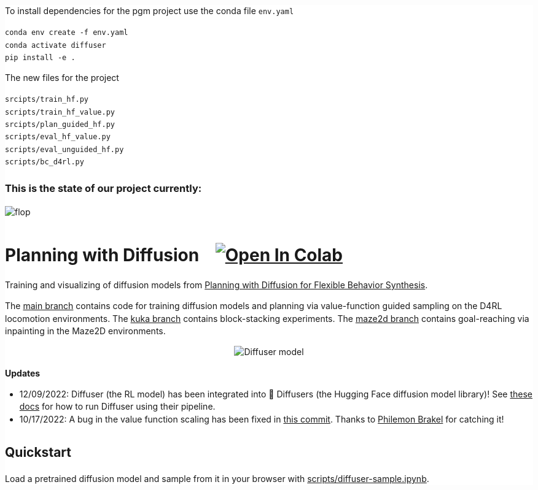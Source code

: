 To install dependencies for the pgm project use the conda file ```env.yaml```
```
conda env create -f env.yaml
conda activate diffuser
pip install -e .
```
The new files for the project 
```
srcipts/train_hf.py
scripts/train_hf_value.py
srcipts/plan_guided_hf.py
scripts/eval_hf_value.py
scripts/eval_unguided_hf.py
scripts/bc_d4rl.py
```


### This is the state of our project currently:
![flop](https://github.com/user-attachments/assets/2bfaa11b-1a30-4935-af07-0b11bd46111f)



# Planning with Diffusion &nbsp;&nbsp; [![Open In Colab](https://colab.research.google.com/assets/colab-badge.svg)](https://colab.research.google.com/drive/1YajKhu-CUIGBJeQPehjVPJcK_b38a8Nc?usp=sharing)


Training and visualizing of diffusion models from [Planning with Diffusion for Flexible Behavior Synthesis](https://diffusion-planning.github.io/).

The [main branch](https://github.com/jannerm/diffuser/tree/main) contains code for training diffusion models and planning via value-function guided sampling on the D4RL locomotion environments.
The [kuka branch](https://github.com/jannerm/diffuser/tree/kuka) contains block-stacking experiments.
The [maze2d branch](https://github.com/jannerm/diffuser/tree/maze2d) contains goal-reaching via inpainting in the Maze2D environments.

<p align="center">
    <img src="https://diffusion-planning.github.io/images/diffuser-card.png" width="60%" title="Diffuser model">
</p>

**Updates**
- 12/09/2022: Diffuser (the RL model) has been integrated into 🤗 Diffusers (the Hugging Face diffusion model library)! See [these docs](https://huggingface.co/docs/diffusers/using-diffusers/rl) for how to run Diffuser using their pipeline.
- 10/17/2022: A bug in the value function scaling has been fixed in [this commit](https://github.com/jannerm/diffuser/commit/3d7361c2d028473b601cc04f5eecd019e14eb4eb). Thanks to [Philemon Brakel](https://scholar.google.com/citations?user=Q6UMpRYAAAAJ&hl=en) for catching it!

## Quickstart

Load a pretrained diffusion model and sample from it in your browser with [scripts/diffuser-sample.ipynb](https://colab.research.google.com/drive/1YajKhu-CUIGBJeQPehjVPJcK_b38a8Nc?usp=sharing).

